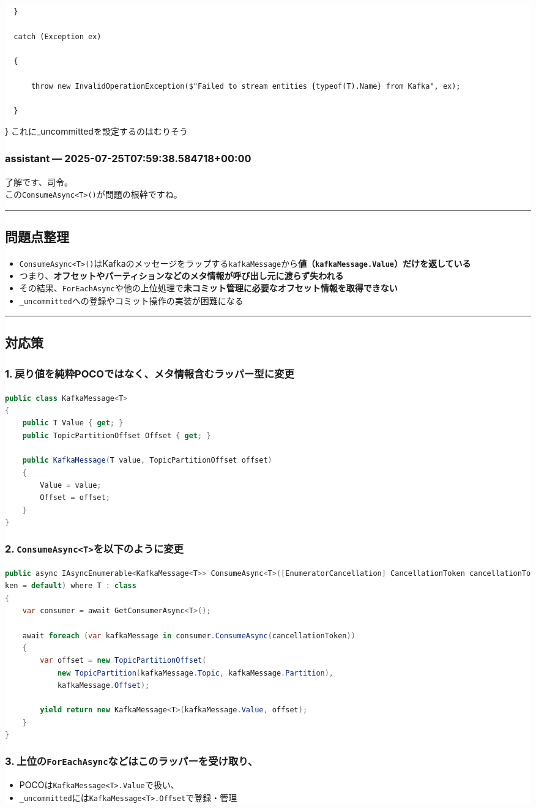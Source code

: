       }

      catch (Exception ex)

      {

          throw new InvalidOperationException($"Failed to stream entities {typeof(T).Name} from Kafka", ex);

      }

  }
これに_uncommittedを設定するのはむりそう
### assistant — 2025-07-25T07:59:38.584718+00:00

了解です、司令。  
この`ConsumeAsync<T>()`が問題の根幹ですね。  

---

## 問題点整理

- `ConsumeAsync<T>()`はKafkaのメッセージをラップする`kafkaMessage`から**値（`kafkaMessage.Value`）だけを返している**  
- つまり、**オフセットやパーティションなどのメタ情報が呼び出し元に渡らず失われる**  
- その結果、`ForEachAsync`や他の上位処理で**未コミット管理に必要なオフセット情報を取得できない**  
- `_uncommitted`への登録やコミット操作の実装が困難になる  

---

## 対応策
### 1. 戻り値を純粋POCOではなく、メタ情報含むラッパー型に変更

```csharp
public class KafkaMessage<T>
{
    public T Value { get; }
    public TopicPartitionOffset Offset { get; }

    public KafkaMessage(T value, TopicPartitionOffset offset)
    {
        Value = value;
        Offset = offset;
    }
}
```
### 2. `ConsumeAsync<T>`を以下のように変更

```csharp
public async IAsyncEnumerable<KafkaMessage<T>> ConsumeAsync<T>([EnumeratorCancellation] CancellationToken cancellationToken = default) where T : class
{
    var consumer = await GetConsumerAsync<T>();

    await foreach (var kafkaMessage in consumer.ConsumeAsync(cancellationToken))
    {
        var offset = new TopicPartitionOffset(
            new TopicPartition(kafkaMessage.Topic, kafkaMessage.Partition),
            kafkaMessage.Offset);

        yield return new KafkaMessage<T>(kafkaMessage.Value, offset);
    }
}
```
### 3. 上位の`ForEachAsync`などはこのラッパーを受け取り、  
- POCOは`KafkaMessage<T>.Value`で扱い、  
- `_uncommitted`には`KafkaMessage<T>.Offset`で登録・管理  